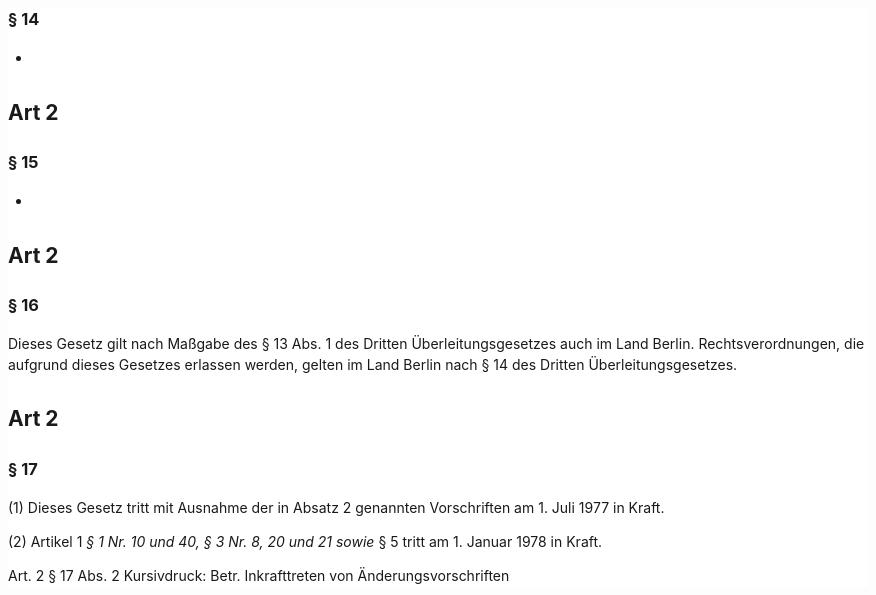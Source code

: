 ### § 14

-

Art 2
-----

### § 15

-

Art 2
-----

### § 16

Dieses Gesetz gilt nach Maßgabe des § 13 Abs. 1 des Dritten Überleitungsgesetzes auch im Land Berlin. Rechtsverordnungen, die aufgrund dieses Gesetzes erlassen werden, gelten im Land Berlin nach § 14 des Dritten Überleitungsgesetzes.

Art 2
-----

### § 17

(1) Dieses Gesetz tritt mit Ausnahme der in Absatz 2 genannten Vorschriften am 1. Juli 1977 in Kraft.

(2) Artikel 1 *§ 1 Nr. 10 und 40, § 3 Nr. 8, 20 und 21 sowie* § 5 tritt am 1. Januar 1978 in Kraft.

Art. 2 § 17 Abs. 2 Kursivdruck: Betr. Inkrafttreten von Änderungsvorschriften

